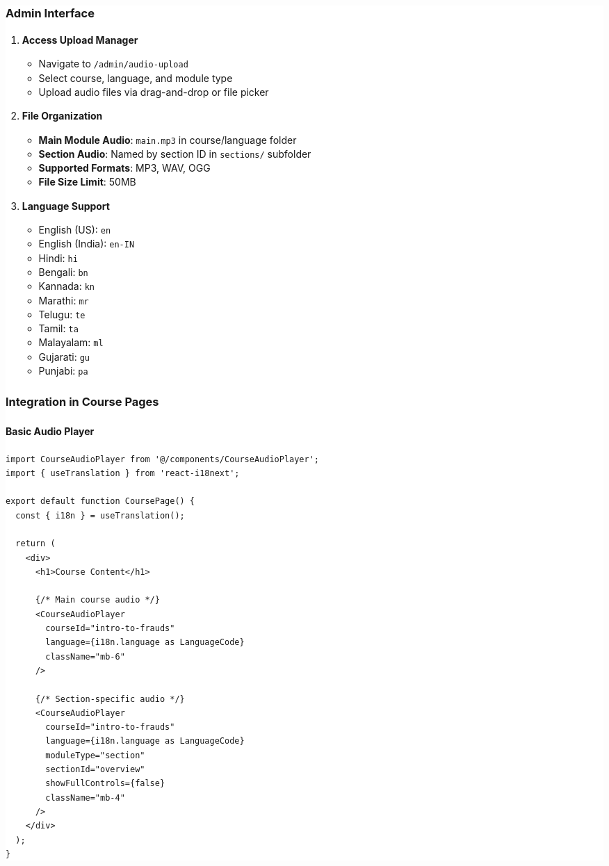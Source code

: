 ### Admin Interface

1. **Access Upload Manager**
   - Navigate to `/admin/audio-upload`
   - Select course, language, and module type
   - Upload audio files via drag-and-drop or file picker

2. **File Organization**
   - **Main Module Audio**: `main.mp3` in course/language folder
   - **Section Audio**: Named by section ID in `sections/` subfolder
   - **Supported Formats**: MP3, WAV, OGG
   - **File Size Limit**: 50MB

3. **Language Support**
   - English (US): `en`
   - English (India): `en-IN`
   - Hindi: `hi`
   - Bengali: `bn`
   - Kannada: `kn`
   - Marathi: `mr`
   - Telugu: `te`
   - Tamil: `ta`
   - Malayalam: `ml`
   - Gujarati: `gu`
   - Punjabi: `pa`

### Integration in Course Pages

#### Basic Audio Player
```tsx
import CourseAudioPlayer from '@/components/CourseAudioPlayer';
import { useTranslation } from 'react-i18next';

export default function CoursePage() {
  const { i18n } = useTranslation();
  
  return (
    <div>
      <h1>Course Content</h1>
      
      {/* Main course audio */}
      <CourseAudioPlayer
        courseId="intro-to-frauds"
        language={i18n.language as LanguageCode}
        className="mb-6"
      />
      
      {/* Section-specific audio */}
      <CourseAudioPlayer
        courseId="intro-to-frauds"
        language={i18n.language as LanguageCode}
        moduleType="section"
        sectionId="overview"
        showFullControls={false}
        className="mb-4"
      />
    </div>
  );
}
```
